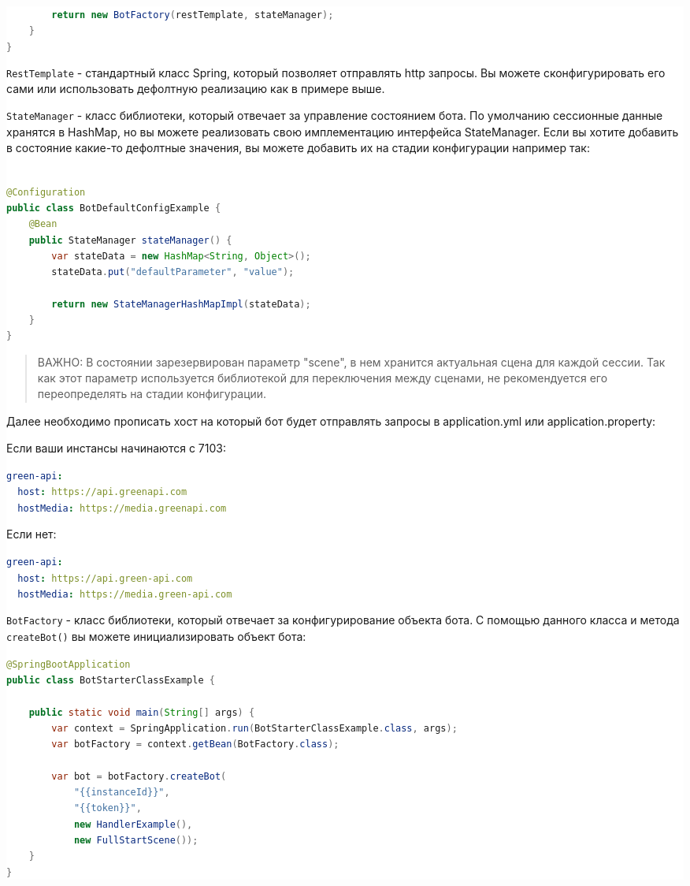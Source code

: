 ```java
        return new BotFactory(restTemplate, stateManager);
    }
}
```

`RestTemplate` - стандартный класс Spring, который позволяет отправлять http запросы. 
Вы можете сконфигурировать его сами или использовать дефолтную реализацию как в примере выше.

`StateManager` - класс библиотеки, который отвечает за управление состоянием бота.
По умолчанию сессионные данные хранятся в HashMap, но вы можете реализовать свою имплементацию интерфейса StateManager. 
Если вы хотите добавить в состояние какие-то дефолтные значения, вы можете добавить их на стадии конфигурации
например так:

```java

@Configuration
public class BotDefaultConfigExample {
    @Bean
    public StateManager stateManager() {
        var stateData = new HashMap<String, Object>();
        stateData.put("defaultParameter", "value");

        return new StateManagerHashMapImpl(stateData);
    }
}
```

> ВАЖНО: В состоянии зарезервирован параметр "scene", в нем хранится актуальная сцена для каждой сессии.
> Так как этот параметр используется библиотекой для переключения между сценами, не рекомендуется его переопределять на стадии конфигурации.

Далее необходимо прописать хост на который бот будет отправлять запросы в application.yml или application.property:

Если ваши инстансы начинаются с 7103:
```yaml
green-api:
  host: https://api.greenapi.com
  hostMedia: https://media.greenapi.com
```
Если нет:
```yaml
green-api:
  host: https://api.green-api.com
  hostMedia: https://media.green-api.com
```

`BotFactory` - класс библиотеки, который отвечает за конфигурирование объекта бота. 
С помощью данного класса и метода `createBot()` вы можете инициализировать объект бота: 

```java
@SpringBootApplication
public class BotStarterClassExample {

    public static void main(String[] args) {
        var context = SpringApplication.run(BotStarterClassExample.class, args);
        var botFactory = context.getBean(BotFactory.class);

        var bot = botFactory.createBot(
            "{{instanceId}}",
            "{{token}}",
            new HandlerExample(),
            new FullStartScene());
    }
}
```